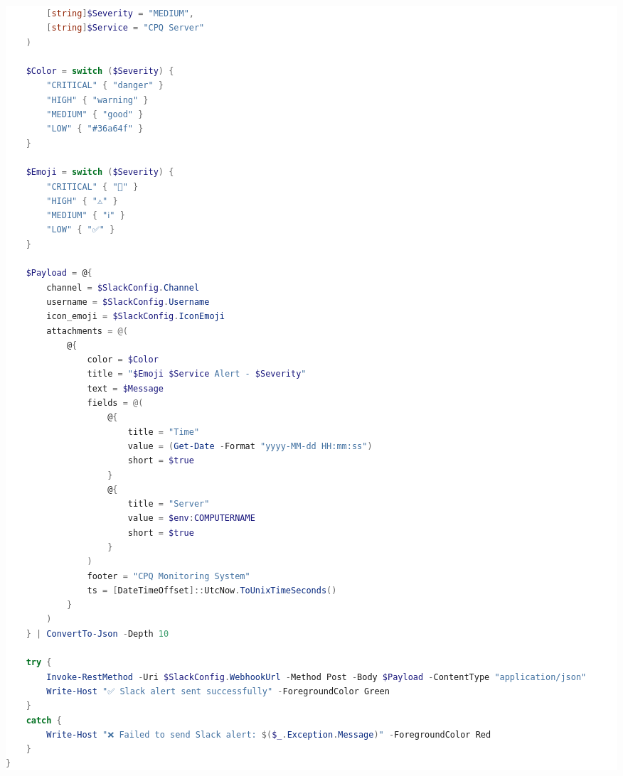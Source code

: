 ```powershell
        [string]$Severity = "MEDIUM",
        [string]$Service = "CPQ Server"
    )
    
    $Color = switch ($Severity) {
        "CRITICAL" { "danger" }
        "HIGH" { "warning" }
        "MEDIUM" { "good" }
        "LOW" { "#36a64f" }
    }
    
    $Emoji = switch ($Severity) {
        "CRITICAL" { "🚨" }
        "HIGH" { "⚠️" }
        "MEDIUM" { "ℹ️" }
        "LOW" { "✅" }
    }
    
    $Payload = @{
        channel = $SlackConfig.Channel
        username = $SlackConfig.Username
        icon_emoji = $SlackConfig.IconEmoji
        attachments = @(
            @{
                color = $Color
                title = "$Emoji $Service Alert - $Severity"
                text = $Message
                fields = @(
                    @{
                        title = "Time"
                        value = (Get-Date -Format "yyyy-MM-dd HH:mm:ss")
                        short = $true
                    }
                    @{
                        title = "Server"
                        value = $env:COMPUTERNAME
                        short = $true
                    }
                )
                footer = "CPQ Monitoring System"
                ts = [DateTimeOffset]::UtcNow.ToUnixTimeSeconds()
            }
        )
    } | ConvertTo-Json -Depth 10
    
    try {
        Invoke-RestMethod -Uri $SlackConfig.WebhookUrl -Method Post -Body $Payload -ContentType "application/json"
        Write-Host "✅ Slack alert sent successfully" -ForegroundColor Green
    }
    catch {
        Write-Host "❌ Failed to send Slack alert: $($_.Exception.Message)" -ForegroundColor Red
    }
}
```
